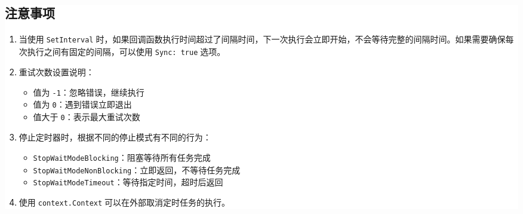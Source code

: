 ## 注意事项

1. 当使用 `SetInterval` 时，如果回调函数执行时间超过了间隔时间，下一次执行会立即开始，不会等待完整的间隔时间。如果需要确保每次执行之间有固定的间隔，可以使用 `Sync: true` 选项。

2. 重试次数设置说明：
   - 值为 `-1`：忽略错误，继续执行
   - 值为 `0`：遇到错误立即退出
   - 值大于 `0`：表示最大重试次数

3. 停止定时器时，根据不同的停止模式有不同的行为：
   - `StopWaitModeBlocking`：阻塞等待所有任务完成
   - `StopWaitModeNonBlocking`：立即返回，不等待任务完成
   - `StopWaitModeTimeout`：等待指定时间，超时后返回

4. 使用 `context.Context` 可以在外部取消定时任务的执行。
